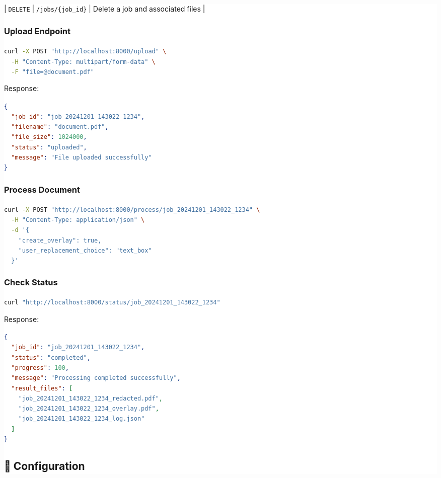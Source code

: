 | `DELETE` | `/jobs/{job_id}` | Delete a job and associated files |

### Upload Endpoint

```bash
curl -X POST "http://localhost:8000/upload" \
  -H "Content-Type: multipart/form-data" \
  -F "file=@document.pdf"
```

Response:
```json
{
  "job_id": "job_20241201_143022_1234",
  "filename": "document.pdf",
  "file_size": 1024000,
  "status": "uploaded",
  "message": "File uploaded successfully"
}
```

### Process Document

```bash
curl -X POST "http://localhost:8000/process/job_20241201_143022_1234" \
  -H "Content-Type: application/json" \
  -d '{
    "create_overlay": true,
    "user_replacement_choice": "text_box"
  }'
```

### Check Status

```bash
curl "http://localhost:8000/status/job_20241201_143022_1234"
```

Response:
```json
{
  "job_id": "job_20241201_143022_1234",
  "status": "completed",
  "progress": 100,
  "message": "Processing completed successfully",
  "result_files": [
    "job_20241201_143022_1234_redacted.pdf",
    "job_20241201_143022_1234_overlay.pdf",
    "job_20241201_143022_1234_log.json"
  ]
}
```

## 🔧 Configuration
